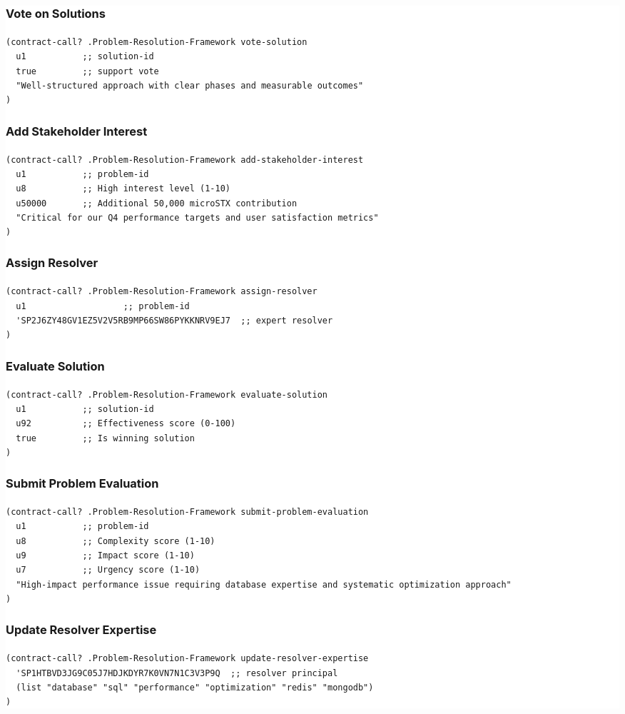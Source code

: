 ### Vote on Solutions
```clarity
(contract-call? .Problem-Resolution-Framework vote-solution
  u1           ;; solution-id
  true         ;; support vote
  "Well-structured approach with clear phases and measurable outcomes"
)
```

### Add Stakeholder Interest
```clarity
(contract-call? .Problem-Resolution-Framework add-stakeholder-interest
  u1           ;; problem-id
  u8           ;; High interest level (1-10)
  u50000       ;; Additional 50,000 microSTX contribution
  "Critical for our Q4 performance targets and user satisfaction metrics"
)
```

### Assign Resolver
```clarity
(contract-call? .Problem-Resolution-Framework assign-resolver
  u1                   ;; problem-id
  'SP2J6ZY48GV1EZ5V2V5RB9MP66SW86PYKKNRV9EJ7  ;; expert resolver
)
```

### Evaluate Solution
```clarity
(contract-call? .Problem-Resolution-Framework evaluate-solution
  u1           ;; solution-id
  u92          ;; Effectiveness score (0-100)
  true         ;; Is winning solution
)
```

### Submit Problem Evaluation
```clarity
(contract-call? .Problem-Resolution-Framework submit-problem-evaluation
  u1           ;; problem-id
  u8           ;; Complexity score (1-10)
  u9           ;; Impact score (1-10)
  u7           ;; Urgency score (1-10)
  "High-impact performance issue requiring database expertise and systematic optimization approach"
)
```

### Update Resolver Expertise
```clarity
(contract-call? .Problem-Resolution-Framework update-resolver-expertise
  'SP1HTBVD3JG9C05J7HDJKDYR7K0VN7N1C3V3P9Q  ;; resolver principal
  (list "database" "sql" "performance" "optimization" "redis" "mongodb")
)
```
